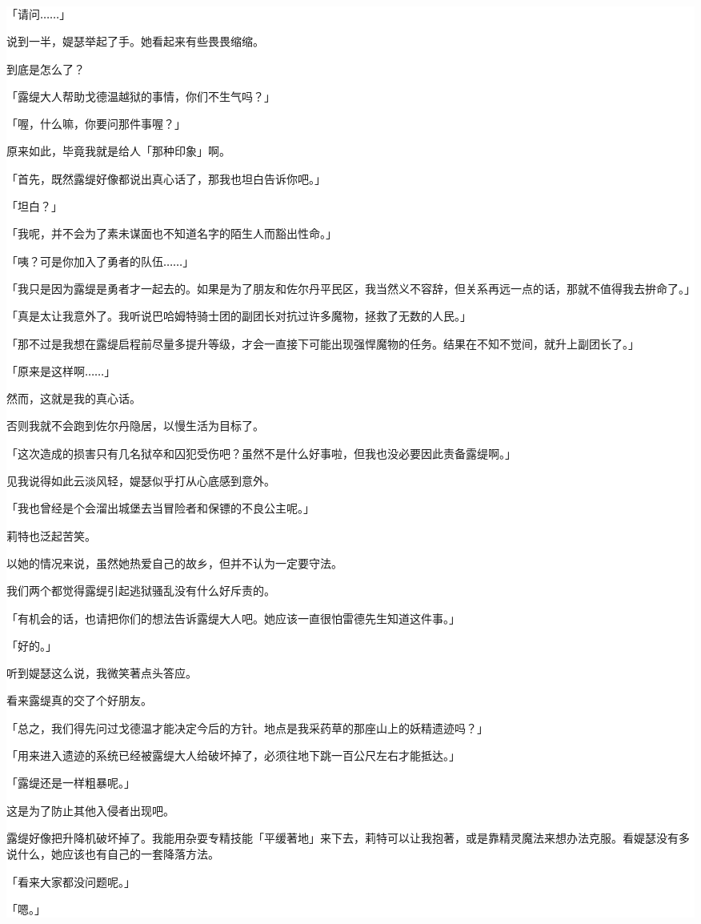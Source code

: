 「请问……」

说到一半，媞瑟举起了手。她看起来有些畏畏缩缩。

到底是怎么了？

「露缇大人帮助戈德温越狱的事情，你们不生气吗？」

「喔，什么嘛，你要问那件事喔？」

原来如此，毕竟我就是给人「那种印象」啊。

「首先，既然露缇好像都说出真心话了，那我也坦白告诉你吧。」

「坦白？」

「我呢，并不会为了素未谋面也不知道名字的陌生人而豁出性命。」

「咦？可是你加入了勇者的队伍……」

「我只是因为露缇是勇者才一起去的。如果是为了朋友和佐尔丹平民区，我当然义不容辞，但关系再远一点的话，那就不值得我去拚命了。」

「真是太让我意外了。我听说巴哈姆特骑士团的副团长对抗过许多魔物，拯救了无数的人民。」

「那不过是我想在露缇启程前尽量多提升等级，才会一直接下可能出现强悍魔物的任务。结果在不知不觉间，就升上副团长了。」

「原来是这样啊……」

然而，这就是我的真心话。

否则我就不会跑到佐尔丹隐居，以慢生活为目标了。

「这次造成的损害只有几名狱卒和囚犯受伤吧？虽然不是什么好事啦，但我也没必要因此责备露缇啊。」

见我说得如此云淡风轻，媞瑟似乎打从心底感到意外。

「我也曾经是个会溜出城堡去当冒险者和保镖的不良公主呢。」

莉特也泛起苦笑。

以她的情况来说，虽然她热爱自己的故乡，但并不认为一定要守法。

我们两个都觉得露缇引起逃狱骚乱没有什么好斥责的。

「有机会的话，也请把你们的想法告诉露缇大人吧。她应该一直很怕雷德先生知道这件事。」

「好的。」

听到媞瑟这么说，我微笑著点头答应。

看来露缇真的交了个好朋友。

「总之，我们得先问过戈德温才能决定今后的方针。地点是我采药草的那座山上的妖精遗迹吗？」

「用来进入遗迹的系统已经被露缇大人给破坏掉了，必须往地下跳一百公尺左右才能抵达。」

「露缇还是一样粗暴呢。」

这是为了防止其他入侵者出现吧。

露缇好像把升降机破坏掉了。我能用杂耍专精技能「平缓著地」来下去，莉特可以让我抱著，或是靠精灵魔法来想办法克服。看媞瑟没有多说什么，她应该也有自己的一套降落方法。

「看来大家都没问题呢。」

「嗯。」
